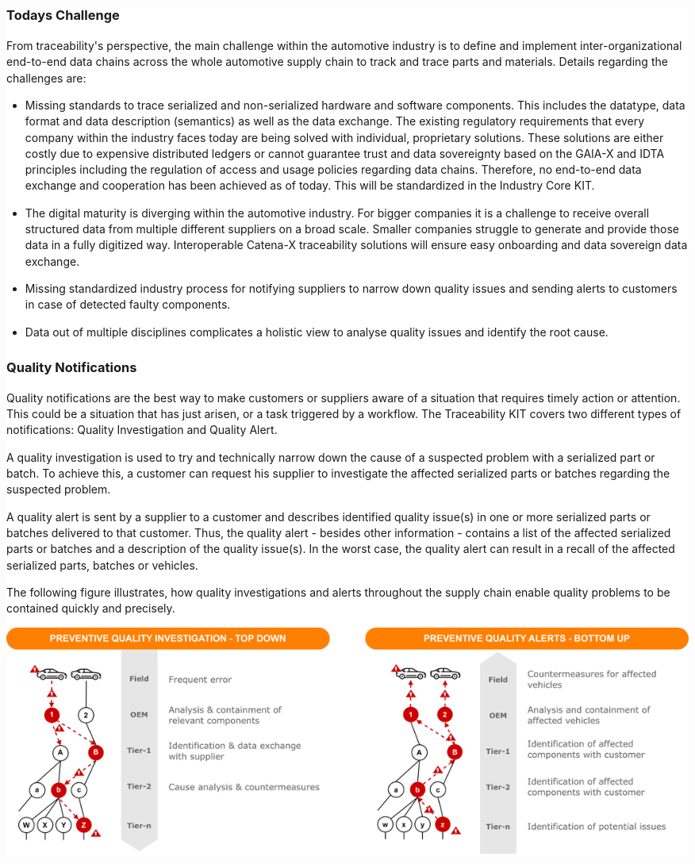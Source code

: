 ### Todays Challenge
From traceability's perspective, the main challenge within the automotive industry is to define and implement inter-organizational end-to-end data chains across the whole automotive supply chain to track and trace parts and materials. Details regarding the challenges are:

- Missing standards to trace serialized and non-serialized hardware and software components. This includes the datatype, data format and data description (semantics) as well as the data exchange. The existing regulatory requirements that every company within the industry faces today are being solved with individual, proprietary solutions.
These solutions are either costly due to expensive distributed ledgers or cannot guarantee trust and data sovereignty based on the GAIA-X and IDTA principles including the regulation of access and usage policies regarding data chains. Therefore, no end-to-end data exchange and cooperation has been achieved as of today.
This will be standardized in the Industry Core KIT.

- The digital maturity is diverging within the automotive industry. For bigger companies it is a challenge to receive overall structured data from multiple different suppliers on a broad scale. Smaller companies struggle to generate and provide those data in a fully digitized way.
Interoperable Catena-X traceability solutions will ensure easy onboarding and data sovereign data exchange.

- Missing standardized industry process for notifying suppliers to narrow down quality issues and sending alerts to customers in case of detected faulty components.

- Data out of multiple disciplines complicates a holistic view to analyse quality issues and identify the root cause.

### Quality Notifications

Quality notifications are the best way to make customers or suppliers aware of a situation that requires timely action or attention. This could be a situation that has just arisen, or a task triggered by a workflow.
The Traceability KIT covers two different types of notifications: Quality Investigation and Quality Alert.

A quality investigation is used to try and technically narrow down the cause of a suspected problem with a serialized part or batch. To achieve this, a customer can request his supplier to investigate the affected serialized parts or batches regarding the suspected problem.

A quality alert is sent by a supplier to a customer and describes identified quality issue(s) in one or more serialized parts or batches delivered to that customer.
Thus, the quality alert - besides other information - contains a list of the affected serialized parts or batches and a description of the quality issue(s).
In the worst case, the quality alert can result in a recall of the affected serialized parts, batches or vehicles.

The following figure illustrates, how quality investigations and alerts throughout the supply chain enable quality problems to be contained quickly and precisely.

![Quality Notifications](assets/quality_notifications.svg)
